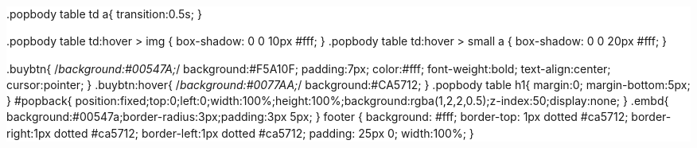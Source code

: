 .popbody table td a{
transition:0.5s;
}

.popbody table td:hover > img {
    box-shadow: 0 0 10px #fff;
}
.popbody table td:hover > small a {
    box-shadow: 0 0 20px #fff;
}

.buybtn{
  /*background:#00547A;*/
  background:#F5A10F;
  padding:7px;
  color:#fff;
  font-weight:bold;
  text-align:center;
  cursor:pointer;
}
.buybtn:hover{
  /*background:#0077AA;*/
  background:#CA5712;
}
.popbody table h1{
  margin:0;
  margin-bottom:5px;
}
#popback{
  position:fixed;top:0;left:0;width:100%;height:100%;background:rgba(1,2,2,0.5);z-index:50;display:none;
}
.embd{
  background:#00547a;border-radius:3px;padding:3px 5px;
}
footer {
    background: #fff;
    border-top: 1px dotted #ca5712;
    border-right:1px dotted #ca5712;
    border-left:1px dotted #ca5712;
    padding: 25px 0;
    width:100%;
}
</style>
<script src="/js/jquery.js"></script>
<script>
function popup(){
  $('#popup').show();
  $('.popbody').show();
  $('.popdata').hide();
  $('#popback').show();
}
function popclose(){
  $('#popup').hide();$('#popback').hide();
}
function sign(){
	if($('[name=addr]').val()){
	        $.post("/",{"task":"sign","addr":$('[name=addr]').val()},
	   		function(data) {
            if(data=='1'){
              //$('.bg_h67').html('Wait...');
              //$('.butm.butm-i').addClass('invis');
              window.location.href='/';
            }else if (data=='0'){